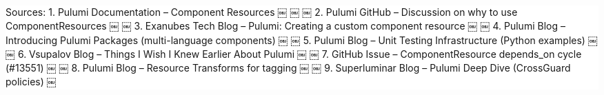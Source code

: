 Sources:
	1.	Pulumi Documentation – Component Resources ￼ ￼ ￼
	2.	Pulumi GitHub – Discussion on why to use ComponentResources ￼ ￼
	3.	Exanubes Tech Blog – Pulumi: Creating a custom component resource ￼ ￼
	4.	Pulumi Blog – Introducing Pulumi Packages (multi-language components) ￼ ￼
	5.	Pulumi Blog – Unit Testing Infrastructure (Python examples) ￼ ￼
	6.	Vsupalov Blog – Things I Wish I Knew Earlier About Pulumi ￼ ￼
	7.	GitHub Issue – ComponentResource depends_on cycle (#13551) ￼ ￼
	8.	Pulumi Blog – Resource Transforms for tagging ￼ ￼
	9.	Superluminar Blog – Pulumi Deep Dive (CrossGuard policies) ￼
